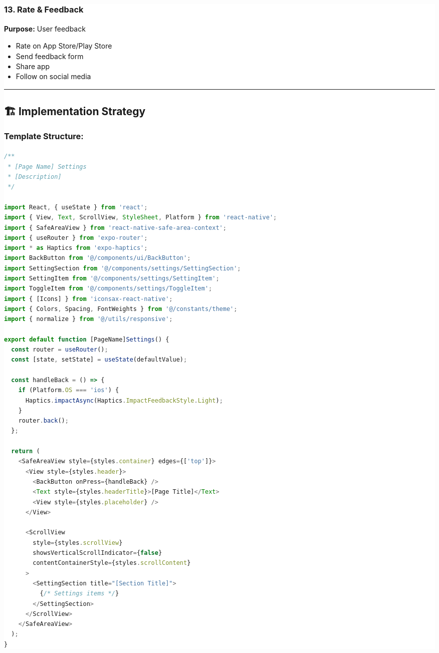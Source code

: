 ### **13. Rate & Feedback**
**Purpose:** User feedback
- Rate on App Store/Play Store
- Send feedback form
- Share app
- Follow on social media

---

## 🏗️ **Implementation Strategy**

### **Template Structure:**
```typescript
/**
 * [Page Name] Settings
 * [Description]
 */

import React, { useState } from 'react';
import { View, Text, ScrollView, StyleSheet, Platform } from 'react-native';
import { SafeAreaView } from 'react-native-safe-area-context';
import { useRouter } from 'expo-router';
import * as Haptics from 'expo-haptics';
import BackButton from '@/components/ui/BackButton';
import SettingSection from '@/components/settings/SettingSection';
import SettingItem from '@/components/settings/SettingItem';
import ToggleItem from '@/components/settings/ToggleItem';
import { [Icons] } from 'iconsax-react-native';
import { Colors, Spacing, FontWeights } from '@/constants/theme';
import { normalize } from '@/utils/responsive';

export default function [PageName]Settings() {
  const router = useRouter();
  const [state, setState] = useState(defaultValue);

  const handleBack = () => {
    if (Platform.OS === 'ios') {
      Haptics.impactAsync(Haptics.ImpactFeedbackStyle.Light);
    }
    router.back();
  };

  return (
    <SafeAreaView style={styles.container} edges={['top']}>
      <View style={styles.header}>
        <BackButton onPress={handleBack} />
        <Text style={styles.headerTitle}>[Page Title]</Text>
        <View style={styles.placeholder} />
      </View>

      <ScrollView
        style={styles.scrollView}
        showsVerticalScrollIndicator={false}
        contentContainerStyle={styles.scrollContent}
      >
        <SettingSection title="[Section Title]">
          {/* Settings items */}
        </SettingSection>
      </ScrollView>
    </SafeAreaView>
  );
}
```